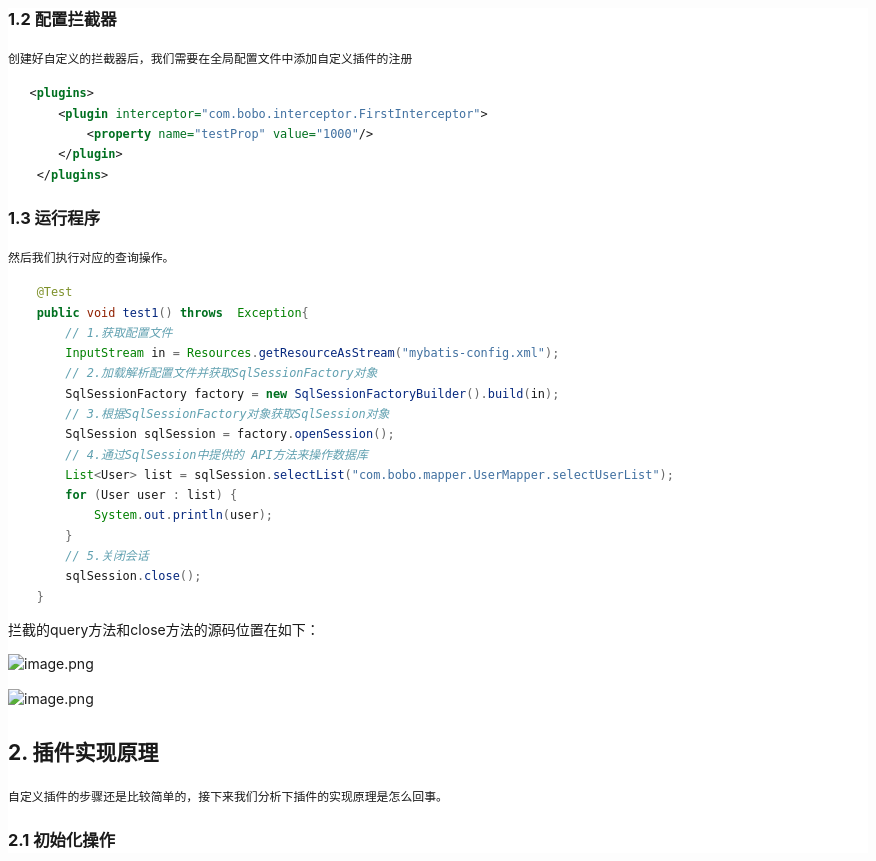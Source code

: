 ### 1.2 配置拦截器

```
创建好自定义的拦截器后，我们需要在全局配置文件中添加自定义插件的注册
```


```xml
   <plugins>
       <plugin interceptor="com.bobo.interceptor.FirstInterceptor">
           <property name="testProp" value="1000"/>
       </plugin>
    </plugins>
```

### 1.3 运行程序

```
然后我们执行对应的查询操作。
```


```java
    @Test
    public void test1() throws  Exception{
        // 1.获取配置文件
        InputStream in = Resources.getResourceAsStream("mybatis-config.xml");
        // 2.加载解析配置文件并获取SqlSessionFactory对象
        SqlSessionFactory factory = new SqlSessionFactoryBuilder().build(in);
        // 3.根据SqlSessionFactory对象获取SqlSession对象
        SqlSession sqlSession = factory.openSession();
        // 4.通过SqlSession中提供的 API方法来操作数据库
        List<User> list = sqlSession.selectList("com.bobo.mapper.UserMapper.selectUserList");
        for (User user : list) {
            System.out.println(user);
        }
        // 5.关闭会话
        sqlSession.close();
    }
```


拦截的query方法和close方法的源码位置在如下：

![image.png](https://fynotefile.oss-cn-zhangjiakou.aliyuncs.com/fynote/fyfile/1462/1660040500076/229d72c2e6f74df493644bfc1a5e9327.png)

![image.png](https://fynotefile.oss-cn-zhangjiakou.aliyuncs.com/fynote/fyfile/1462/1660040500076/1ffe3d61c6644cd8af83b82d27667807.png)

## 2. 插件实现原理

```
自定义插件的步骤还是比较简单的，接下来我们分析下插件的实现原理是怎么回事。
```


### 2.1 初始化操作
